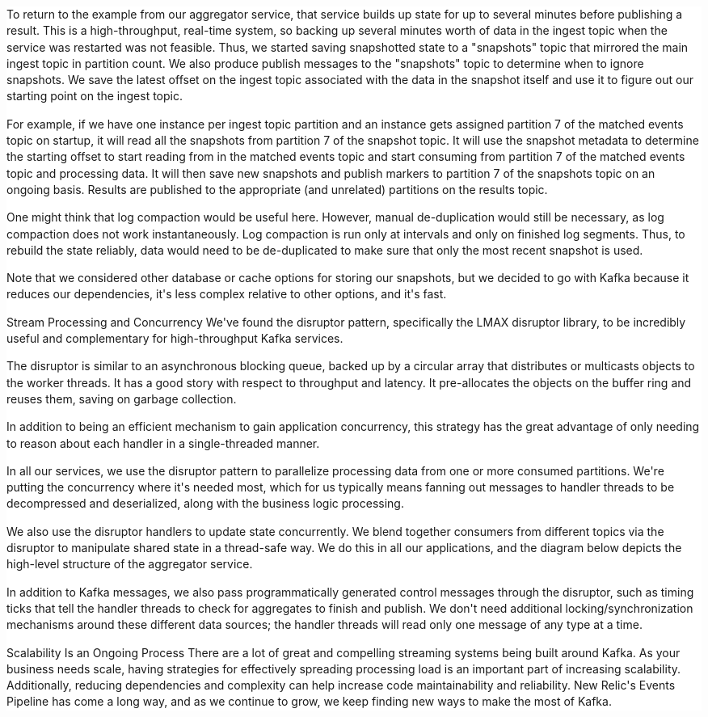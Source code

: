 To return to the example from our aggregator service, that service builds up state for up to several minutes before publishing a result. This is a high-throughput, real-time system, so backing up several minutes worth of data in the ingest topic when the service was restarted was not feasible. Thus, we started saving snapshotted state to a "snapshots" topic that mirrored the main ingest topic in partition count. We also produce publish messages to the "snapshots" topic to determine when to ignore snapshots. We save the latest offset on the ingest topic associated with the data in the snapshot itself and use it to figure out our starting point on the ingest topic.


For example, if we have one instance per ingest topic partition and an instance gets assigned partition 7 of the matched events topic on startup, it will read all the snapshots from partition 7 of the snapshot topic. It will use the snapshot metadata to determine the starting offset to start reading from in the matched events topic and start consuming from partition 7 of the matched events topic and processing data. It will then save new snapshots and publish markers to partition 7 of the snapshots topic on an ongoing basis. Results are published to the appropriate (and unrelated) partitions on the results topic.

One might think that log compaction would be useful here. However, manual de-duplication would still be necessary, as log compaction does not work instantaneously. Log compaction is run only at intervals and only on finished log segments. Thus, to rebuild the state reliably, data would need to be de-duplicated to make sure that only the most recent snapshot is used.

Note that we considered other database or cache options for storing our snapshots, but we decided to go with Kafka because it reduces our dependencies, it's less complex relative to other options, and it's fast.

Stream Processing and Concurrency
We've found the disruptor pattern, specifically the LMAX disruptor library, to be incredibly useful and complementary for high-throughput Kafka services.

The disruptor is similar to an asynchronous blocking queue, backed up by a circular array that distributes or multicasts objects to the worker threads. It has a good story with respect to throughput and latency. It pre-allocates the objects on the buffer ring and reuses them, saving on garbage collection.

In addition to being an efficient mechanism to gain application concurrency, this strategy has the great advantage of only needing to reason about each handler in a single-threaded manner.

In all our services, we use the disruptor pattern to parallelize processing data from one or more consumed partitions. We're putting the concurrency where it's needed most, which for us typically means fanning out messages to handler threads to be decompressed and deserialized, along with the business logic processing.

We also use the disruptor handlers to update state concurrently. We blend together consumers from different topics via the disruptor to manipulate shared state in a thread-safe way. We do this in all our applications, and the diagram below depicts the high-level structure of the aggregator service.


In addition to Kafka messages, we also pass programmatically generated control messages through the disruptor, such as timing ticks that tell the handler threads to check for aggregates to finish and publish. We don't need additional locking/synchronization mechanisms around these different data sources; the handler threads will read only one message of any type at a time.

Scalability Is an Ongoing Process
There are a lot of great and compelling streaming systems being built around Kafka. As your business needs scale, having strategies for effectively spreading processing load is an important part of increasing scalability. Additionally, reducing dependencies and complexity can help increase code maintainability and reliability. New Relic's Events Pipeline has come a long way, and as we continue to grow, we keep finding new ways to make the most of Kafka.
